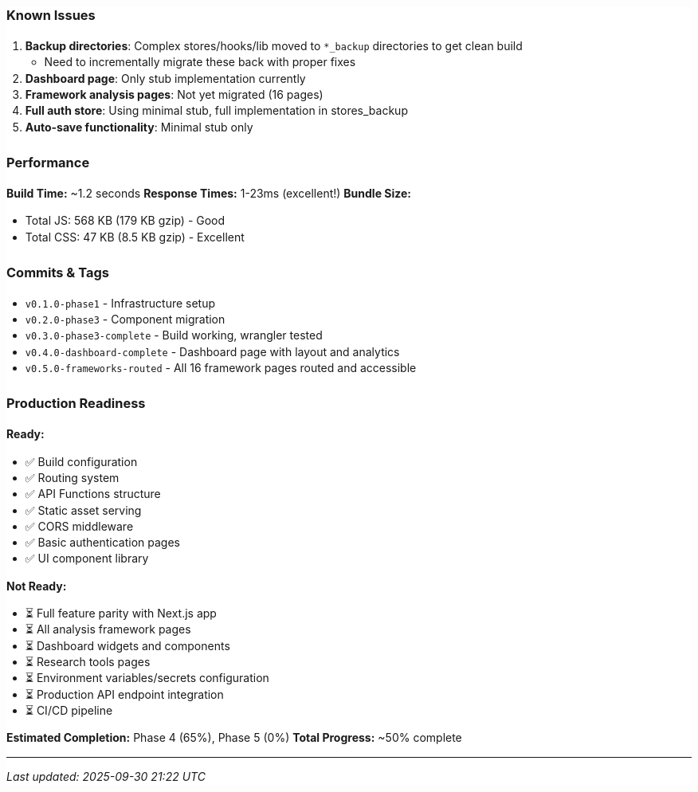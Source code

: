 ### Known Issues

1. **Backup directories**: Complex stores/hooks/lib moved to `*_backup` directories to get clean build
   - Need to incrementally migrate these back with proper fixes
2. **Dashboard page**: Only stub implementation currently
3. **Framework analysis pages**: Not yet migrated (16 pages)
4. **Full auth store**: Using minimal stub, full implementation in stores_backup
5. **Auto-save functionality**: Minimal stub only

### Performance

**Build Time:** ~1.2 seconds
**Response Times:** 1-23ms (excellent!)
**Bundle Size:**
- Total JS: 568 KB (179 KB gzip) - Good
- Total CSS: 47 KB (8.5 KB gzip) - Excellent

### Commits & Tags

- `v0.1.0-phase1` - Infrastructure setup
- `v0.2.0-phase3` - Component migration
- `v0.3.0-phase3-complete` - Build working, wrangler tested
- `v0.4.0-dashboard-complete` - Dashboard page with layout and analytics
- `v0.5.0-frameworks-routed` - All 16 framework pages routed and accessible

### Production Readiness

**Ready:**
- ✅ Build configuration
- ✅ Routing system
- ✅ API Functions structure
- ✅ Static asset serving
- ✅ CORS middleware
- ✅ Basic authentication pages
- ✅ UI component library

**Not Ready:**
- ⏳ Full feature parity with Next.js app
- ⏳ All analysis framework pages
- ⏳ Dashboard widgets and components
- ⏳ Research tools pages
- ⏳ Environment variables/secrets configuration
- ⏳ Production API endpoint integration
- ⏳ CI/CD pipeline

**Estimated Completion:** Phase 4 (65%), Phase 5 (0%)
**Total Progress:** ~50% complete

---

*Last updated: 2025-09-30 21:22 UTC*

